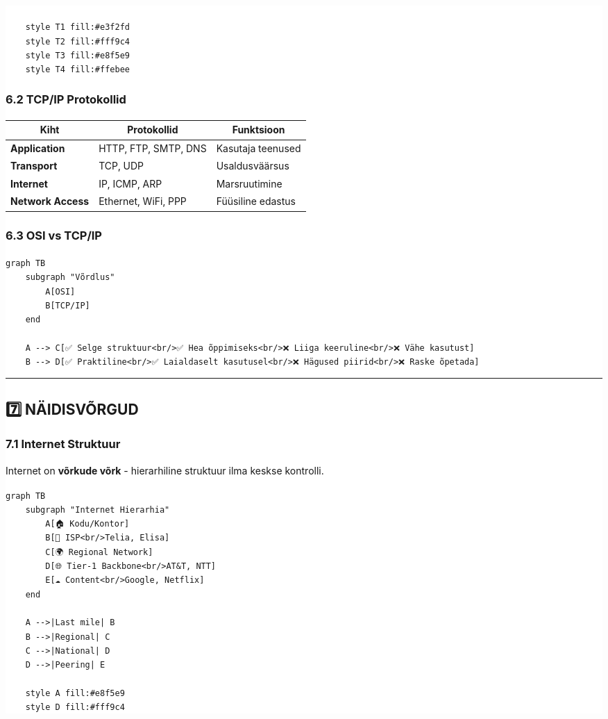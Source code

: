 ```mermaid
    
    style T1 fill:#e3f2fd
    style T2 fill:#fff9c4
    style T3 fill:#e8f5e9
    style T4 fill:#ffebee
```

### 6.2 TCP/IP Protokollid

| Kiht | Protokollid | Funktsioon |
|------|------------|------------|
| **Application** | HTTP, FTP, SMTP, DNS | Kasutaja teenused |
| **Transport** | TCP, UDP | Usaldusväärsus |
| **Internet** | IP, ICMP, ARP | Marsruutimine |
| **Network Access** | Ethernet, WiFi, PPP | Füüsiline edastus |

### 6.3 OSI vs TCP/IP

```mermaid
graph TB
    subgraph "Võrdlus"
        A[OSI]
        B[TCP/IP]
    end
    
    A --> C[✅ Selge struktuur<br/>✅ Hea õppimiseks<br/>❌ Liiga keeruline<br/>❌ Vähe kasutust]
    B --> D[✅ Praktiline<br/>✅ Laialdaselt kasutusel<br/>❌ Hägused piirid<br/>❌ Raske õpetada]
```

---

## 7️⃣ NÄIDISVÕRGUD

### 7.1 Internet Struktuur

Internet on **võrkude võrk** - hierarhiline struktuur ilma keskse kontrolli.

```mermaid
graph TB
    subgraph "Internet Hierarhia"
        A[🏠 Kodu/Kontor]
        B[🏢 ISP<br/>Telia, Elisa]
        C[🌍 Regional Network]
        D[🌐 Tier-1 Backbone<br/>AT&T, NTT]
        E[☁️ Content<br/>Google, Netflix]
    end
    
    A -->|Last mile| B
    B -->|Regional| C
    C -->|National| D
    D -->|Peering| E
    
    style A fill:#e8f5e9
    style D fill:#fff9c4
```
